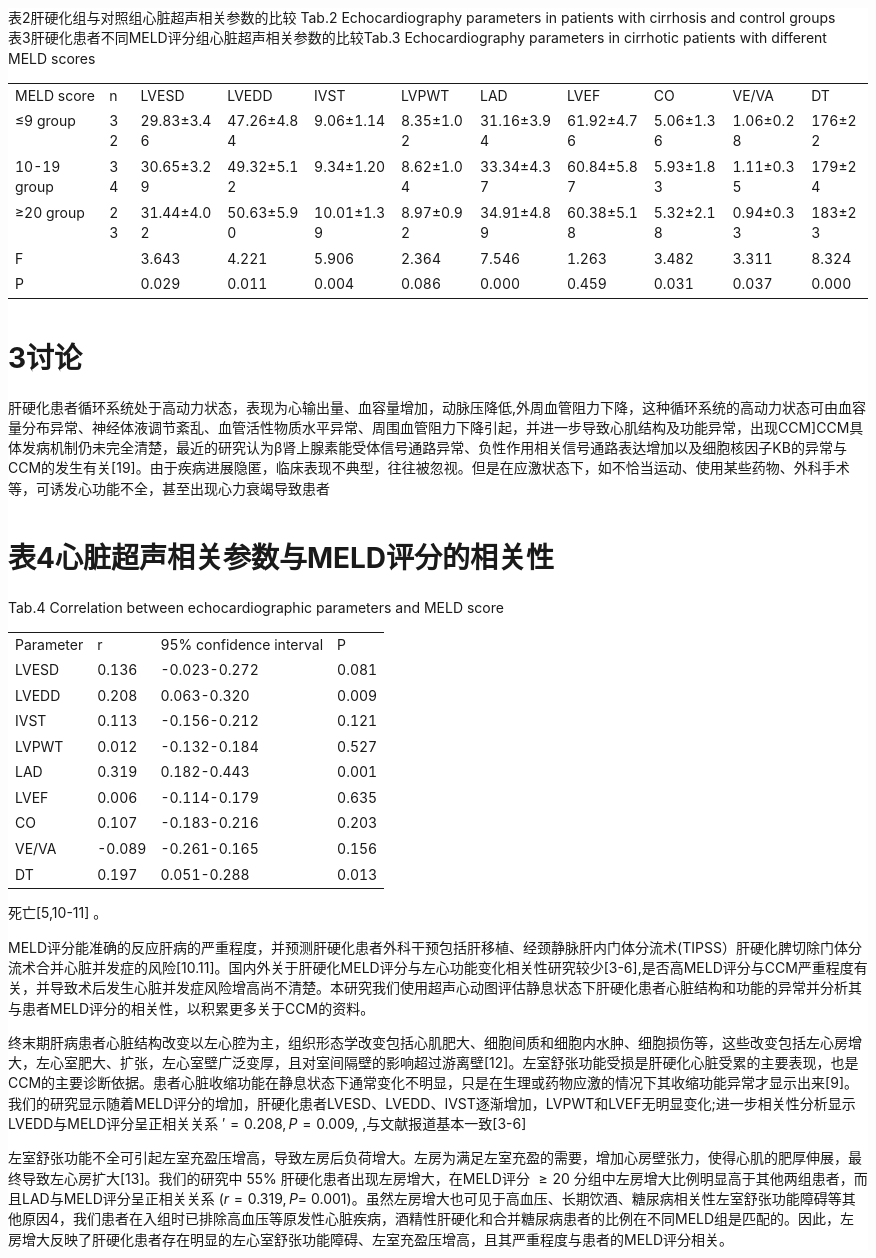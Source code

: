 表2肝硬化组与对照组心脏超声相关参数的比较 Tab.2 Echocardiography parameters in patients with cirrhosis and control groups   
表3肝硬化患者不同MELD评分组心脏超声相关参数的比较Tab.3 Echocardiography parameters in cirrhotic patients with different MELD scores  

<html><body><table><tr><td>MELD score</td><td>n</td><td>LVESD</td><td>LVEDD</td><td>IVST</td><td>LVPWT</td><td>LAD</td><td>LVEF</td><td>CO</td><td>VE/VA</td><td>DT</td></tr><tr><td>≤9 group</td><td>32</td><td>29.83±3.46</td><td>47.26±4.84</td><td>9.06±1.14</td><td>8.35±1.02</td><td>31.16±3.94</td><td>61.92±4.76</td><td>5.06±1.36</td><td>1.06±0.28</td><td>176±22</td></tr><tr><td>10-19 group</td><td>34</td><td>30.65±3.29</td><td>49.32±5.12</td><td>9.34±1.20</td><td>8.62±1.04</td><td>33.34±4.37</td><td>60.84±5.87</td><td>5.93±1.83</td><td>1.11±0.35</td><td>179±24</td></tr><tr><td>≥20 group</td><td>23</td><td>31.44±4.02</td><td>50.63±5.90</td><td>10.01±1.39</td><td>8.97±0.92</td><td>34.91±4.89</td><td>60.38±5.18</td><td>5.32±2.18</td><td>0.94±0.33</td><td>183±23</td></tr><tr><td>F</td><td></td><td>3.643</td><td>4.221</td><td>5.906</td><td>2.364</td><td>7.546</td><td>1.263</td><td>3.482</td><td>3.311</td><td>8.324</td></tr><tr><td>P</td><td></td><td>0.029</td><td>0.011</td><td>0.004</td><td>0.086</td><td>0.000</td><td>0.459</td><td>0.031</td><td>0.037</td><td>0.000</td></tr></table></body></html>

# 3讨论

肝硬化患者循环系统处于高动力状态，表现为心输出量、血容量增加，动脉压降低,外周血管阻力下降，这种循环系统的高动力状态可由血容量分布异常、神经体液调节紊乱、血管活性物质水平异常、周围血管阻力下降引起，并进一步导致心肌结构及功能异常，出现CCM]CCM具体发病机制仍未完全清楚，最近的研究认为β肾上腺素能受体信号通路异常、负性作用相关信号通路表达增加以及细胞核因子KB的异常与CCM的发生有关[19]。由于疾病进展隐匿，临床表现不典型，往往被忽视。但是在应激状态下，如不恰当运动、使用某些药物、外科手术等，可诱发心功能不全，甚至出现心力衰竭导致患者

# 表4心脏超声相关参数与MELD评分的相关性

Tab.4 Correlation between echocardiographic parameters and MELD score   

<html><body><table><tr><td>Parameter</td><td>r</td><td>95% confidence interval</td><td>P</td></tr><tr><td>LVESD</td><td>0.136</td><td>-0.023-0.272</td><td>0.081</td></tr><tr><td>LVEDD</td><td>0.208</td><td>0.063-0.320</td><td>0.009</td></tr><tr><td>IVST</td><td>0.113</td><td>-0.156-0.212</td><td>0.121</td></tr><tr><td>LVPWT</td><td>0.012</td><td>-0.132-0.184</td><td>0.527</td></tr><tr><td>LAD</td><td>0.319</td><td>0.182-0.443</td><td>0.001</td></tr><tr><td>LVEF</td><td>0.006</td><td>-0.114-0.179</td><td>0.635</td></tr><tr><td>CO</td><td>0.107</td><td>-0.183-0.216</td><td>0.203</td></tr><tr><td>VE/VA</td><td>-0.089</td><td>-0.261-0.165</td><td>0.156</td></tr><tr><td>DT</td><td>0.197</td><td>0.051-0.288</td><td>0.013</td></tr></table></body></html>

死亡[5,10-11] 。

MELD评分能准确的反应肝病的严重程度，并预测肝硬化患者外科干预包括肝移植、经颈静脉肝内门体分流术(TIPSS）肝硬化脾切除门体分流术合并心脏并发症的风险[10.11]。国内外关于肝硬化MELD评分与左心功能变化相关性研究较少[3-6],是否高MELD评分与CCM严重程度有关，并导致术后发生心脏并发症风险增高尚不清楚。本研究我们使用超声心动图评估静息状态下肝硬化患者心脏结构和功能的异常并分析其与患者MELD评分的相关性，以积累更多关于CCM的资料。

终末期肝病患者心脏结构改变以左心腔为主，组织形态学改变包括心肌肥大、细胞间质和细胞内水肿、细胞损伤等，这些改变包括左心房增大，左心室肥大、扩张，左心室壁广泛变厚，且对室间隔壁的影响超过游离壁[12]。左室舒张功能受损是肝硬化心脏受累的主要表现，也是CCM的主要诊断依据。患者心脏收缩功能在静息状态下通常变化不明显，只是在生理或药物应激的情况下其收缩功能异常才显示出来[9]。我们的研究显示随着MELD评分的增加，肝硬化患者LVESD、LVEDD、IVST逐渐增加，LVPWT和LVEF无明显变化;进一步相关性分析显示LVEDD与MELD评分呈正相关关系 $\scriptstyle { ' } = 0 . 2 0 8 , P = 0 . 0 0 9 ,$ ,与文献报道基本一致[3-6]

左室舒张功能不全可引起左室充盈压增高，导致左房后负荷增大。左房为满足左室充盈的需要，增加心房壁张力，使得心肌的肥厚伸展，最终导致左心房扩大[13]。我们的研究中 $5 5 \%$ 肝硬化患者出现左房增大，在MELD评分 ${ \geqslant } 2 0$ 分组中左房增大比例明显高于其他两组患者，而且LAD与MELD评分呈正相关关系 $( r { = } 0 . 3 1 9 , P { = }$ 0.001)。虽然左房增大也可见于高血压、长期饮酒、糖尿病相关性左室舒张功能障碍等其他原因4，我们患者在入组时已排除高血压等原发性心脏疾病，酒精性肝硬化和合并糖尿病患者的比例在不同MELD组是匹配的。因此，左房增大反映了肝硬化患者存在明显的左心室舒张功能障碍、左室充盈压增高，且其严重程度与患者的MELD评分相关。
